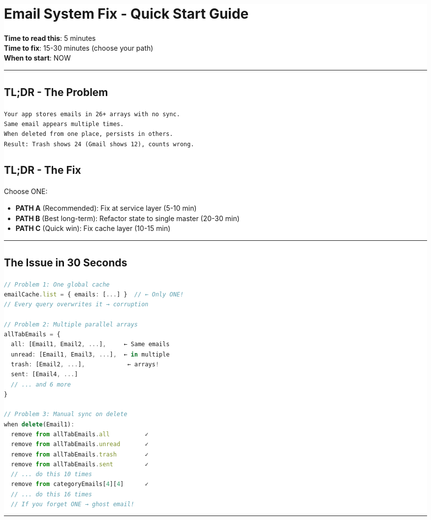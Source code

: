# Email System Fix - Quick Start Guide

**Time to read this**: 5 minutes  
**Time to fix**: 15-30 minutes (choose your path)  
**When to start**: NOW

---

## TL;DR - The Problem

```
Your app stores emails in 26+ arrays with no sync.
Same email appears multiple times.
When deleted from one place, persists in others.
Result: Trash shows 24 (Gmail shows 12), counts wrong.
```

## TL;DR - The Fix

Choose ONE:
- **PATH A** (Recommended): Fix at service layer (5-10 min)
- **PATH B** (Best long-term): Refactor state to single master (20-30 min)
- **PATH C** (Quick win): Fix cache layer (10-15 min)

---

## The Issue in 30 Seconds

```typescript
// Problem 1: One global cache
emailCache.list = { emails: [...] }  // ← Only ONE!
// Every query overwrites it → corruption

// Problem 2: Multiple parallel arrays
allTabEmails = {
  all: [Email1, Email2, ...],     ← Same emails
  unread: [Email1, Email3, ...],  ← in multiple
  trash: [Email2, ...],            ← arrays!
  sent: [Email4, ...]
  // ... and 6 more
}

// Problem 3: Manual sync on delete
when delete(Email1):
  remove from allTabEmails.all          ✓
  remove from allTabEmails.unread       ✓
  remove from allTabEmails.trash        ✓
  remove from allTabEmails.sent         ✓
  // ... do this 10 times
  remove from categoryEmails[4][4]      ✓
  // ... do this 16 times
  // If you forget ONE → ghost email!
```

---